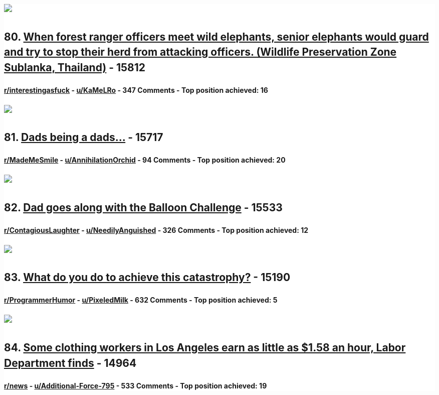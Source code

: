 <a href="https://i.imgur.com/hR4LBAX.jpg"><img src="https://b.thumbs.redditmedia.com/pdW9tJ5d2fn89louIhUHivuBMU0fFB8f4Pw7vqZJtYk.jpg"></img></a>

## 80. [When forest ranger officers meet wild elephants, senior elephants would guard and try to stop their herd from attacking officers. (Wildlife Preservation Zone Sublanka, Thailand)](http://reddit.com/r/interestingasfuck/comments/12db26k/when_forest_ranger_officers_meet_wild_elephants/) - 15812
#### [r/interestingasfuck](http://reddit.com/r/interestingasfuck) - [u/KaMeLRo](http://reddit.com/u/KaMeLRo) - 347 Comments - Top position achieved: 16

<a href="https://v.redd.it/0ae8mbkef7sa1"><img src="https://b.thumbs.redditmedia.com/deTVRfo9cjId3k7Wv5_a6xFZP0Up8cUSaOa6Quz1D1E.jpg"></img></a>

## 81. [Dads being a dads...](http://reddit.com/r/MadeMeSmile/comments/12df9sg/dads_being_a_dads/) - 15717
#### [r/MadeMeSmile](http://reddit.com/r/MadeMeSmile) - [u/AnnihilationOrchid](http://reddit.com/u/AnnihilationOrchid) - 94 Comments - Top position achieved: 20

<a href="https://v.redd.it/vjoqmc44n8sa1"><img src="https://a.thumbs.redditmedia.com/lrj-wN_hGGidkgKCGUw8nhGa0Ttzlio7K3m5bMK_gs0.jpg"></img></a>

## 82. [Dad goes along with the Balloon Challenge](http://reddit.com/r/ContagiousLaughter/comments/12dxcjf/dad_goes_along_with_the_balloon_challenge/) - 15533
#### [r/ContagiousLaughter](http://reddit.com/r/ContagiousLaughter) - [u/NeedilyAnguished](http://reddit.com/u/NeedilyAnguished) - 326 Comments - Top position achieved: 12

<a href="https://v.redd.it/2o3tjurtsbsa1"><img src="https://b.thumbs.redditmedia.com/nLsn8WsOGA77mtssx1lHRquy25Hr2FW5z_82r5Xp7ZY.jpg"></img></a>

## 83. [What do you do to achieve this catastrophy?](http://reddit.com/r/ProgrammerHumor/comments/12ddsvb/what_do_you_do_to_achieve_this_catastrophy/) - 15190
#### [r/ProgrammerHumor](http://reddit.com/r/ProgrammerHumor) - [u/PixeledMilk](http://reddit.com/u/PixeledMilk) - 632 Comments - Top position achieved: 5

<a href="https://i.redd.it/qt0jwdo498sa1.png"><img src="https://b.thumbs.redditmedia.com/o05c0gMy-wIxOsoZxbatKRA_Io-4-a2S8HCV5K5BFZo.jpg"></img></a>

## 84. [Some clothing workers in Los Angeles earn as little as $1.58 an hour, Labor Department finds](http://reddit.com/r/news/comments/12d3cvu/some_clothing_workers_in_los_angeles_earn_as/) - 14964
#### [r/news](http://reddit.com/r/news) - [u/Additional-Force-795](http://reddit.com/u/Additional-Force-795) - 533 Comments - Top position achieved: 19
